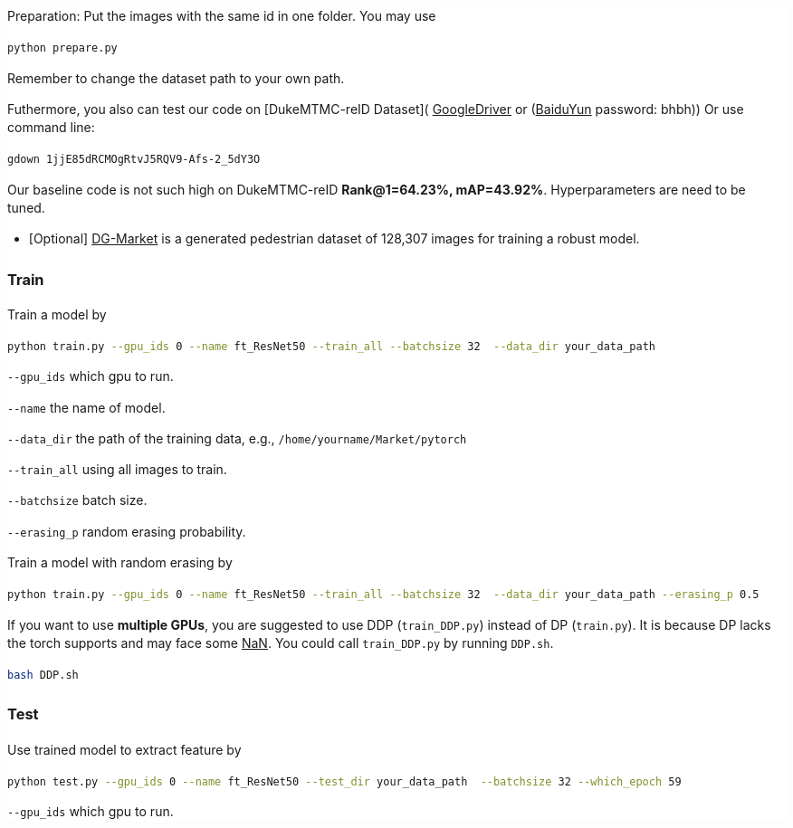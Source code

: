 Preparation: Put the images with the same id in one folder. You may use 
```bash
python prepare.py
```
Remember to change the dataset path to your own path.

Futhermore, you also can test our code on [DukeMTMC-reID Dataset]( [GoogleDriver](https://drive.google.com/open?id=1jjE85dRCMOgRtvJ5RQV9-Afs-2_5dY3O) or ([BaiduYun](https://pan.baidu.com/s/1jS0XM7Var5nQGcbf9xUztw) password: bhbh)) Or use command line:
```bash 
gdown 1jjE85dRCMOgRtvJ5RQV9-Afs-2_5dY3O
```
Our baseline code is not such high on DukeMTMC-reID **Rank@1=64.23%, mAP=43.92%**. Hyperparameters are need to be tuned.

- [Optional] [DG-Market](https://github.com/NVlabs/DG-Net#dg-market) is a generated pedestrian dataset of 128,307 images for training a robust model.

### Train
Train a model by
```bash
python train.py --gpu_ids 0 --name ft_ResNet50 --train_all --batchsize 32  --data_dir your_data_path
```
`--gpu_ids` which gpu to run.

`--name` the name of model.

`--data_dir` the path of the training data, e.g., `/home/yourname/Market/pytorch`

`--train_all` using all images to train. 

`--batchsize` batch size.

`--erasing_p` random erasing probability.

Train a model with random erasing by
```bash
python train.py --gpu_ids 0 --name ft_ResNet50 --train_all --batchsize 32  --data_dir your_data_path --erasing_p 0.5
```

If you want to use **multiple GPUs**, you are suggested to use DDP (`train_DDP.py`) instead of DP (`train.py`). It is because DP lacks the torch supports and may face some [NaN](https://discuss.pytorch.org/t/nan-loss-with-dataparallel/26501).
You could call `train_DDP.py` by running `DDP.sh`. 
```bash
bash DDP.sh 
```

### Test
Use trained model to extract feature by
```bash
python test.py --gpu_ids 0 --name ft_ResNet50 --test_dir your_data_path  --batchsize 32 --which_epoch 59
```
`--gpu_ids` which gpu to run.
